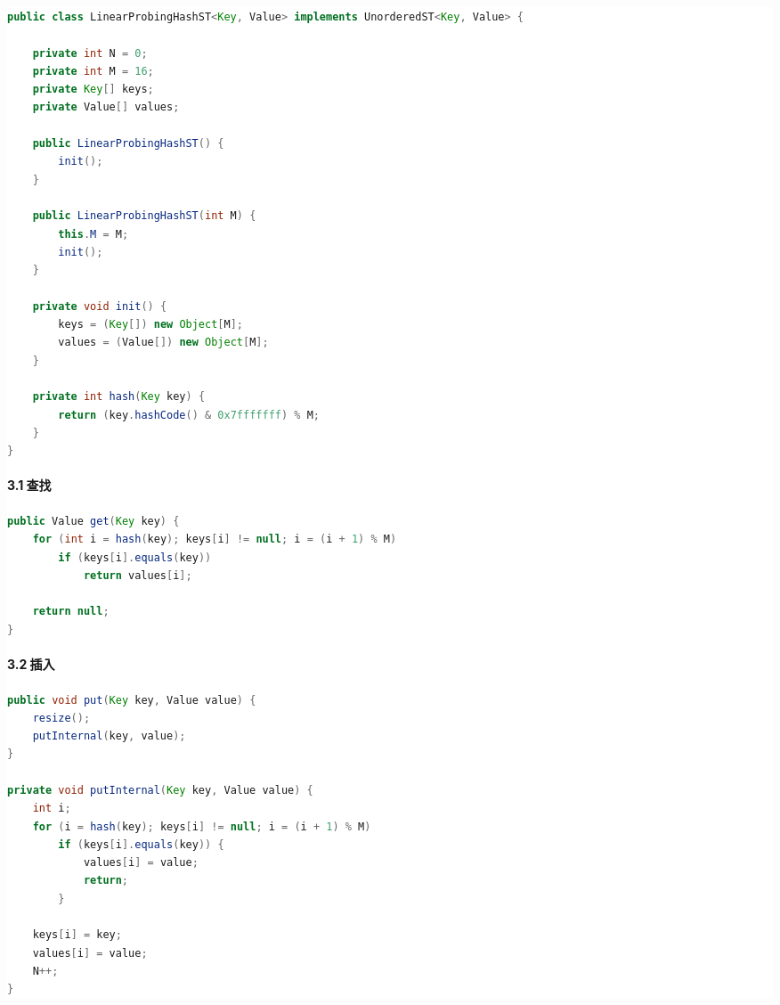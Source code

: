 ```java
public class LinearProbingHashST<Key, Value> implements UnorderedST<Key, Value> {

    private int N = 0;
    private int M = 16;
    private Key[] keys;
    private Value[] values;

    public LinearProbingHashST() {
        init();
    }

    public LinearProbingHashST(int M) {
        this.M = M;
        init();
    }

    private void init() {
        keys = (Key[]) new Object[M];
        values = (Value[]) new Object[M];
    }

    private int hash(Key key) {
        return (key.hashCode() & 0x7fffffff) % M;
    }
}
```

#### 3.1 查找

```java
public Value get(Key key) {
    for (int i = hash(key); keys[i] != null; i = (i + 1) % M)
        if (keys[i].equals(key))
            return values[i];

    return null;
}
```

#### 3.2 插入

```java
public void put(Key key, Value value) {
    resize();
    putInternal(key, value);
}

private void putInternal(Key key, Value value) {
    int i;
    for (i = hash(key); keys[i] != null; i = (i + 1) % M)
        if (keys[i].equals(key)) {
            values[i] = value;
            return;
        }

    keys[i] = key;
    values[i] = value;
    N++;
}
```
